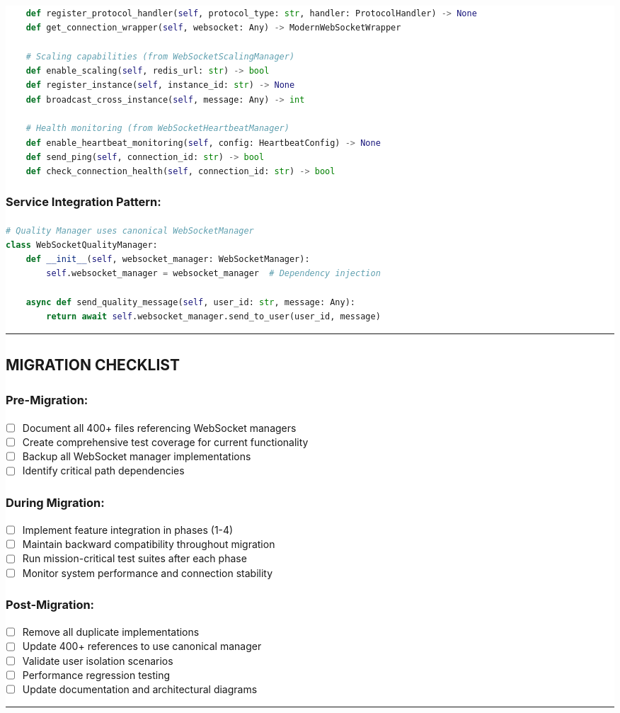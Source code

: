 ```python
    def register_protocol_handler(self, protocol_type: str, handler: ProtocolHandler) -> None
    def get_connection_wrapper(self, websocket: Any) -> ModernWebSocketWrapper
    
    # Scaling capabilities (from WebSocketScalingManager)  
    def enable_scaling(self, redis_url: str) -> bool
    def register_instance(self, instance_id: str) -> None
    def broadcast_cross_instance(self, message: Any) -> int
    
    # Health monitoring (from WebSocketHeartbeatManager)
    def enable_heartbeat_monitoring(self, config: HeartbeatConfig) -> None
    def send_ping(self, connection_id: str) -> bool
    def check_connection_health(self, connection_id: str) -> bool
```

### Service Integration Pattern:
```python
# Quality Manager uses canonical WebSocketManager
class WebSocketQualityManager:
    def __init__(self, websocket_manager: WebSocketManager):
        self.websocket_manager = websocket_manager  # Dependency injection
    
    async def send_quality_message(self, user_id: str, message: Any):
        return await self.websocket_manager.send_to_user(user_id, message)
```

---

## MIGRATION CHECKLIST

### Pre-Migration:
- [ ] Document all 400+ files referencing WebSocket managers
- [ ] Create comprehensive test coverage for current functionality
- [ ] Backup all WebSocket manager implementations
- [ ] Identify critical path dependencies

### During Migration:
- [ ] Implement feature integration in phases (1-4)
- [ ] Maintain backward compatibility throughout migration
- [ ] Run mission-critical test suites after each phase
- [ ] Monitor system performance and connection stability

### Post-Migration:
- [ ] Remove all duplicate implementations
- [ ] Update 400+ references to use canonical manager
- [ ] Validate user isolation scenarios
- [ ] Performance regression testing
- [ ] Update documentation and architectural diagrams

---
